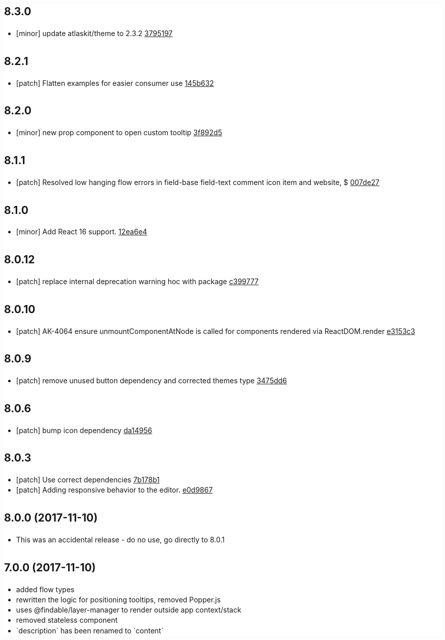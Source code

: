 ## 8.3.0
- [minor] update atlaskit/theme to 2.3.2 [3795197](https://github.com/fnamazing/uiKit/commits/3795197)

## 8.2.1
- [patch] Flatten examples for easier consumer use [145b632](https://github.com/fnamazing/uiKit/commits/145b632)

## 8.2.0
- [minor] new prop component to open custom tooltip [3f892d5](https://github.com/fnamazing/uiKit/commits/3f892d5)

## 8.1.1
- [patch] Resolved low hanging flow errors in field-base field-text comment icon item and website, $ [007de27](https://github.com/fnamazing/uiKit/commits/007de27)

## 8.1.0
- [minor] Add React 16 support. [12ea6e4](https://github.com/fnamazing/uiKit/commits/12ea6e4)

## 8.0.12
- [patch] replace internal deprecation warning hoc with package [c399777](https://github.com/fnamazing/uiKit/commits/c399777)

## 8.0.10
- [patch] AK-4064 ensure unmountComponentAtNode is called for components rendered via ReactDOM.render [e3153c3](https://github.com/fnamazing/uiKit/commits/e3153c3)

## 8.0.9
- [patch] remove unused button dependency and corrected themes type [3475dd6](https://github.com/fnamazing/uiKit/commits/3475dd6)

## 8.0.6
- [patch] bump icon dependency [da14956](https://github.com/fnamazing/uiKit/commits/da14956)

## 8.0.3
- [patch] Use correct dependencies  [7b178b1](7b178b1)
- [patch] Adding responsive behavior to the editor. [e0d9867](e0d9867)

## 8.0.0 (2017-11-10)
* This was an accidental release - do no use, go directly to 8.0.1

## 7.0.0 (2017-11-10)
* added flow types
* rewritten the logic for positioning tooltips, removed Popper.js
* uses @findable/layer-manager to render outside app context/stack
* removed stateless component
* \`description\` has been renamed to \`content\`
